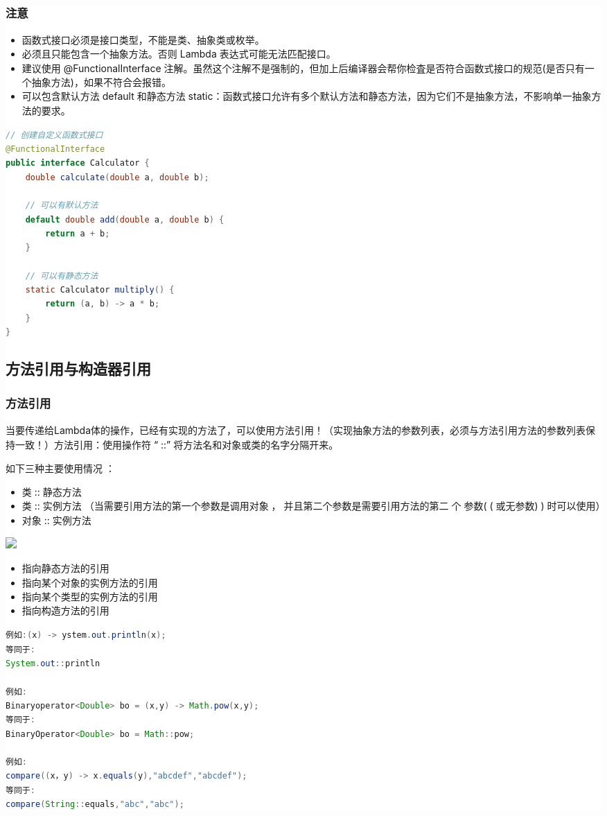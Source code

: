 
### 注意


- 函数式接口必须是接口类型，不能是类、抽象类或枚举。
- 必须且只能包含一个抽象方法。否则 Lambda 表达式可能无法匹配接口。
- 建议使用 @FunctionalInterface 注解。虽然这个注解不是强制的，但加上后编译器会帮你检査是否符合函数式接口的规范(是否只有一个抽象方法)，如果不符合会报错。
- 可以包含默认方法 default 和静态方法 static：函数式接口允许有多个默认方法和静态方法，因为它们不是抽象方法，不影响单一抽象方法的要求。

```java
// 创建自定义函数式接口  
@FunctionalInterface  
public interface Calculator {  
    double calculate(double a, double b);  
  
    // 可以有默认方法  
    default double add(double a, double b) {  
        return a + b;  
    }  
      
    // 可以有静态方法  
    static Calculator multiply() {  
        return (a, b) -> a * b;  
    }  
}
```


## 方法引用与构造器引用

### 方法引用

当要传递给Lambda体的操作，已经有实现的方法了，可以使用方法引用！（实现抽象方法的参数列表，必须与方法引用方法的参数列表保持一致！）方法引用：使用操作符 “ ::” 将方法名和对象或类的名字分隔开来。

如下三种主要使用情况 ：

- 类 :: 静态方法
- 类 :: 实例方法 （当需要引用方法的第一个参数是调用对象 ， 并且第二个参数是需要引用方法的第二 个 参数( ( 或无参数) ) 时可以使用）
- 对象 :: 实例方法

![](https://seven97-blog.oss-cn-hangzhou.aliyuncs.com/imgs/202510292202280.png)

- 指向静态方法的引用
- 指向某个对象的实例方法的引用
- 指向某个类型的实例方法的引用
- 指向构造方法的引用



```java
例如:(x) -> ystem.out.println(x);
等同于:
System.out::println

例如:
Binaryoperator<Double> bo = (x,y) -> Math.pow(x,y);
等同于:
BinaryOperator<Double> bo = Math::pow;

例如:
compare((x，y) -> x.equals(y),"abcdef","abcdef");
等同于:
compare(String::equals,"abc","abc");
```
